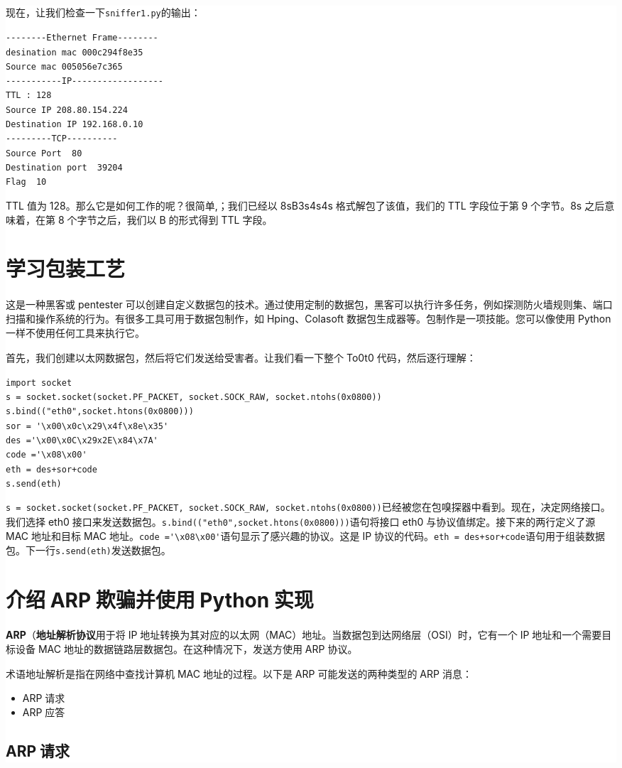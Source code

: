 现在，让我们检查一下`sniffer1.py`的输出：

```
--------Ethernet Frame--------
desination mac 000c294f8e35
Source mac 005056e7c365
-----------IP------------------
TTL : 128
Source IP 208.80.154.224
Destination IP 192.168.0.10
---------TCP----------
Source Port  80
Destination port  39204
Flag  10

```

TTL 值为 128。那么它是如何工作的呢？很简单,；我们已经以 8sB3s4s4s 格式解包了该值，我们的 TTL 字段位于第 9 个字节。8s 之后意味着，在第 8 个字节之后，我们以 B 的形式得到 TTL 字段。

# 学习包装工艺

这是一种黑客或 pentester 可以创建自定义数据包的技术。通过使用定制的数据包，黑客可以执行许多任务，例如探测防火墙规则集、端口扫描和操作系统的行为。有很多工具可用于数据包制作，如 Hping、Colasoft 数据包生成器等。包制作是一项技能。您可以像使用 Python 一样不使用任何工具来执行它。

首先，我们创建以太网数据包，然后将它们发送给受害者。让我们看一下整个 To0t0 代码，然后逐行理解：

```
import socket
s = socket.socket(socket.PF_PACKET, socket.SOCK_RAW, socket.ntohs(0x0800))
s.bind(("eth0",socket.htons(0x0800)))
sor = '\x00\x0c\x29\x4f\x8e\x35'
des ='\x00\x0C\x29x2E\x84\x7A'
code ='\x08\x00'
eth = des+sor+code
s.send(eth)
```

`s = socket.socket(socket.PF_PACKET, socket.SOCK_RAW, socket.ntohs(0x0800))`已经被您在包嗅探器中看到。现在，决定网络接口。我们选择 eth0 接口来发送数据包。`s.bind(("eth0",socket.htons(0x0800)))`语句将接口 eth0 与协议值绑定。接下来的两行定义了源 MAC 地址和目标 MAC 地址。`code ='\x08\x00'`语句显示了感兴趣的协议。这是 IP 协议的代码。`eth = des+sor+code`语句用于组装数据包。下一行`s.send(eth)`发送数据包。

# 介绍 ARP 欺骗并使用 Python 实现

**ARP**（**地址解析协议**用于将 IP 地址转换为其对应的以太网（MAC）地址。当数据包到达网络层（OSI）时，它有一个 IP 地址和一个需要目标设备 MAC 地址的数据链路层数据包。在这种情况下，发送方使用 ARP 协议。

术语地址解析是指在网络中查找计算机 MAC 地址的过程。以下是 ARP 可能发送的两种类型的 ARP 消息：

*   ARP 请求
*   ARP 应答

## ARP 请求
